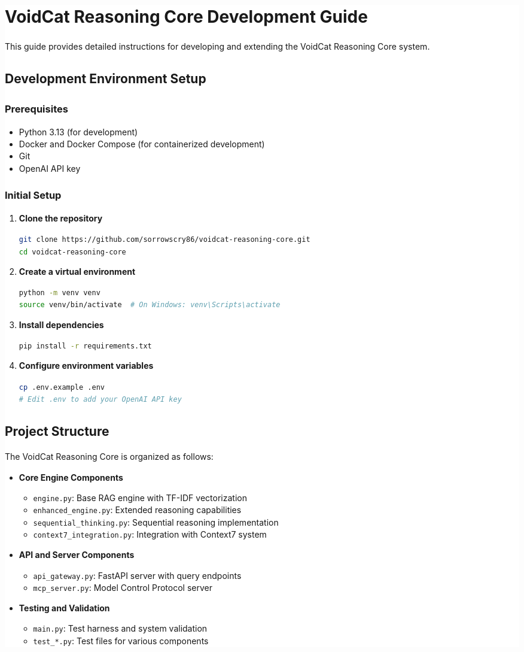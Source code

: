 # VoidCat Reasoning Core Development Guide

This guide provides detailed instructions for developing and extending the VoidCat Reasoning Core system.

## Development Environment Setup

### Prerequisites

- Python 3.13 (for development)
- Docker and Docker Compose (for containerized development)
- Git
- OpenAI API key

### Initial Setup

1. **Clone the repository**
   ```bash
   git clone https://github.com/sorrowscry86/voidcat-reasoning-core.git
   cd voidcat-reasoning-core
   ```

2. **Create a virtual environment**
   ```bash
   python -m venv venv
   source venv/bin/activate  # On Windows: venv\Scripts\activate
   ```

3. **Install dependencies**
   ```bash
   pip install -r requirements.txt
   ```

4. **Configure environment variables**
   ```bash
   cp .env.example .env
   # Edit .env to add your OpenAI API key
   ```

## Project Structure

The VoidCat Reasoning Core is organized as follows:

- **Core Engine Components**
  - `engine.py`: Base RAG engine with TF-IDF vectorization
  - `enhanced_engine.py`: Extended reasoning capabilities
  - `sequential_thinking.py`: Sequential reasoning implementation
  - `context7_integration.py`: Integration with Context7 system

- **API and Server Components**
  - `api_gateway.py`: FastAPI server with query endpoints
  - `mcp_server.py`: Model Control Protocol server

- **Testing and Validation**
  - `main.py`: Test harness and system validation
  - `test_*.py`: Test files for various components
